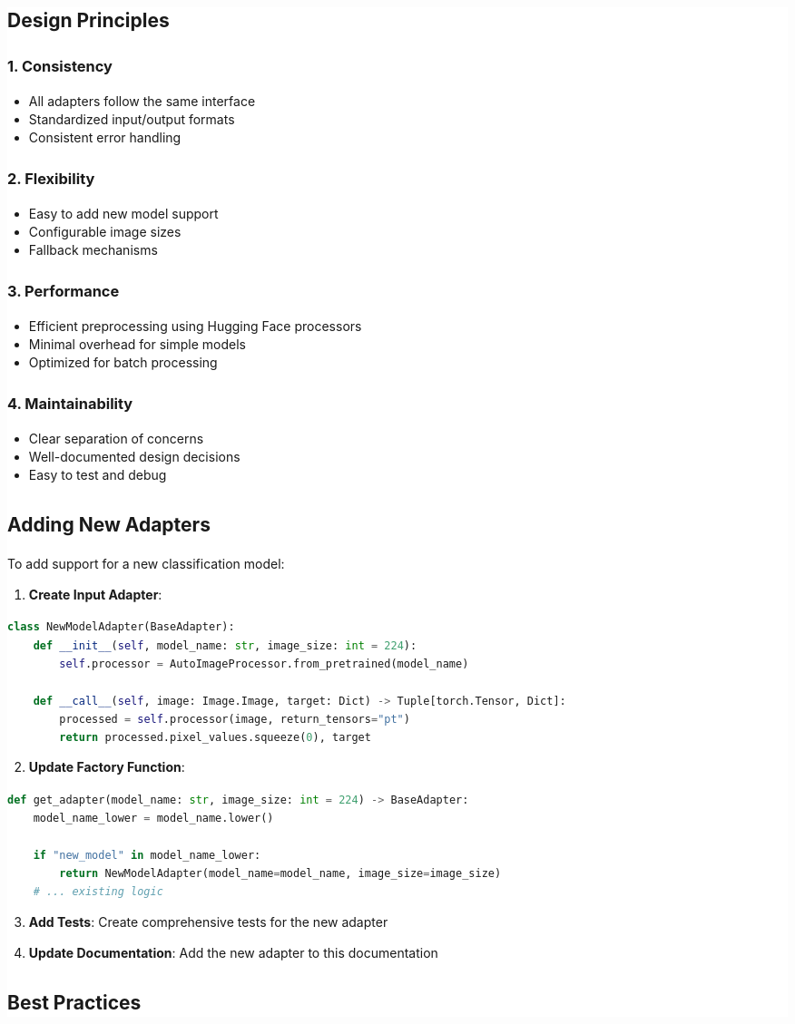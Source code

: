## Design Principles

### 1. Consistency
- All adapters follow the same interface
- Standardized input/output formats
- Consistent error handling

### 2. Flexibility
- Easy to add new model support
- Configurable image sizes
- Fallback mechanisms

### 3. Performance
- Efficient preprocessing using Hugging Face processors
- Minimal overhead for simple models
- Optimized for batch processing

### 4. Maintainability
- Clear separation of concerns
- Well-documented design decisions
- Easy to test and debug

## Adding New Adapters

To add support for a new classification model:

1. **Create Input Adapter**:
```python
class NewModelAdapter(BaseAdapter):
    def __init__(self, model_name: str, image_size: int = 224):
        self.processor = AutoImageProcessor.from_pretrained(model_name)
    
    def __call__(self, image: Image.Image, target: Dict) -> Tuple[torch.Tensor, Dict]:
        processed = self.processor(image, return_tensors="pt")
        return processed.pixel_values.squeeze(0), target
```

2. **Update Factory Function**:
```python
def get_adapter(model_name: str, image_size: int = 224) -> BaseAdapter:
    model_name_lower = model_name.lower()
    
    if "new_model" in model_name_lower:
        return NewModelAdapter(model_name=model_name, image_size=image_size)
    # ... existing logic
```

3. **Add Tests**: Create comprehensive tests for the new adapter

4. **Update Documentation**: Add the new adapter to this documentation

## Best Practices
